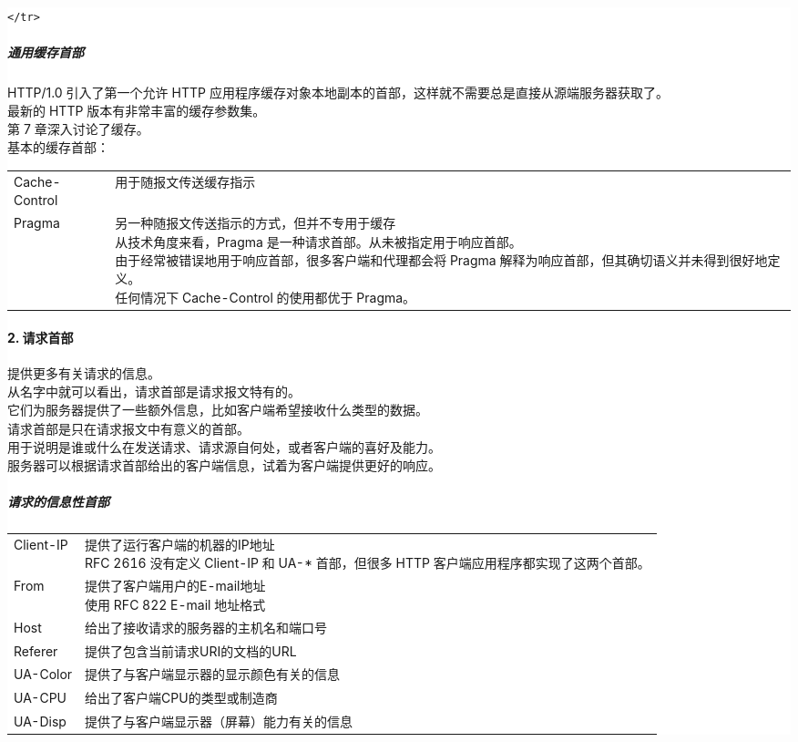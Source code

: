     </tr>
</table>	

##### 通用缓存首部
HTTP/1.0 引入了第一个允许 HTTP 应用程序缓存对象本地副本的首部，这样就不需要总是直接从源端服务器获取了。															
最新的 HTTP 版本有非常丰富的缓存参数集。															
第 7 章深入讨论了缓存。															
基本的缓存首部：	
<table>
    <tr>
        <td>Cache-Control</td>
        <td>用于随报文传送缓存指示</td>
    </tr>
    <tr>
        <td>Pragma</td>
        <td>另一种随报文传送指示的方式，但并不专用于缓存<br>
        从技术角度来看，Pragma 是一种请求首部。从未被指定用于响应首部。<br>
        由于经常被错误地用于响应首部，很多客户端和代理都会将 Pragma 解释为响应首部，但其确切语义并未得到很好地定义。<br>
        任何情况下 Cache-Control 的使用都优于 Pragma。
        </td>
    </tr>
</table>
    	
#### 2. 请求首部													
   提供更多有关请求的信息。												
	从名字中就可以看出，请求首部是请求报文特有的。												
	它们为服务器提供了一些额外信息，比如客户端希望接收什么类型的数据。												
	请求首部是只在请求报文中有意义的首部。												
	用于说明是谁或什么在发送请求、请求源自何处，或者客户端的喜好及能力。												
	服务器可以根据请求首部给出的客户端信息，试着为客户端提供更好的响应。
##### 请求的信息性首部
<table>
<tr>
    <td>Client-IP</td>
    <td>提供了运行客户端的机器的IP地址<br>
    RFC 2616 没有定义 Client-IP 和 UA-* 首部，但很多 HTTP 客户端应用程序都实现了这两个首部。</td>
</tr>
<tr>
    <td>From</td>
    <td>提供了客户端用户的E-mail地址<br>
    使用 RFC 822 E-mail 地址格式
    </td>
</tr>
<tr>
    <td>Host</td>
    <td>给出了接收请求的服务器的主机名和端口号</td>
</tr>
<tr>
    <td>Referer</td>
    <td>提供了包含当前请求URI的文档的URL</td>
</tr>
<tr>
    <td>UA-Color</td>
    <td>提供了与客户端显示器的显示颜色有关的信息</td>
</tr>
<tr>
    <td>UA-CPU</td>
    <td>给出了客户端CPU的类型或制造商</td>
</tr>
<tr>
    <td>UA-Disp</td>
    <td>提供了与客户端显示器（屏幕）能力有关的信息</td>
</tr>